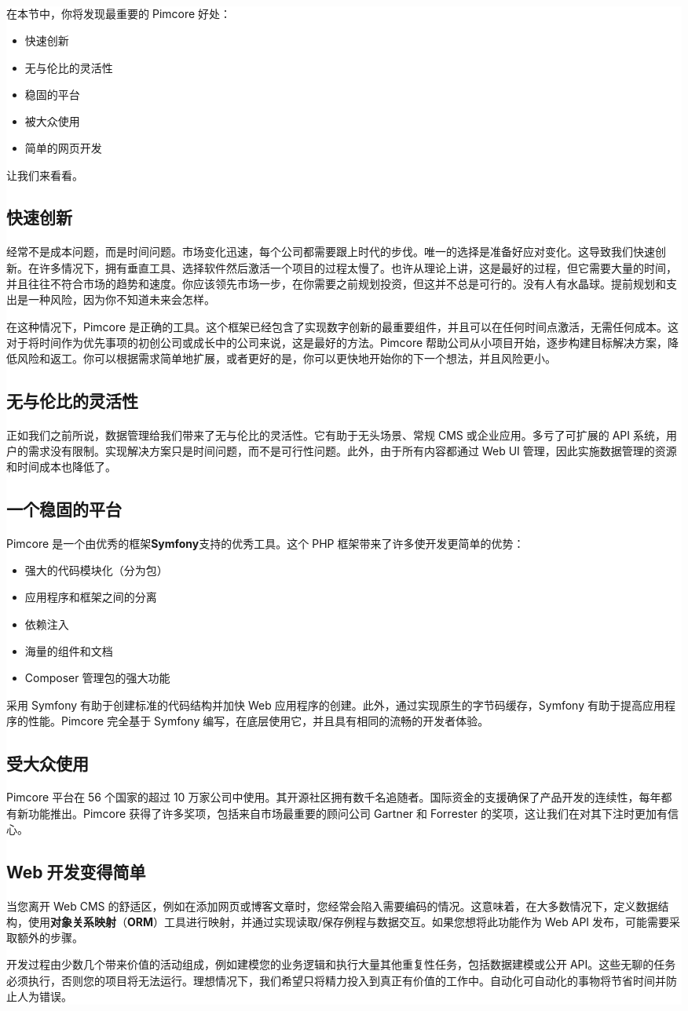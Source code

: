 在本节中，你将发现最重要的 Pimcore 好处：

+   快速创新

+   无与伦比的灵活性

+   稳固的平台

+   被大众使用

+   简单的网页开发

让我们来看看。

## 快速创新

经常不是成本问题，而是时间问题。市场变化迅速，每个公司都需要跟上时代的步伐。唯一的选择是准备好应对变化。这导致我们快速创新。在许多情况下，拥有垂直工具、选择软件然后激活一个项目的过程太慢了。也许从理论上讲，这是最好的过程，但它需要大量的时间，并且往往不符合市场的趋势和速度。你应该领先市场一步，在你需要之前规划投资，但这并不总是可行的。没有人有水晶球。提前规划和支出是一种风险，因为你不知道未来会怎样。

在这种情况下，Pimcore 是正确的工具。这个框架已经包含了实现数字创新的最重要组件，并且可以在任何时间点激活，无需任何成本。这对于将时间作为优先事项的初创公司或成长中的公司来说，这是最好的方法。Pimcore 帮助公司从小项目开始，逐步构建目标解决方案，降低风险和返工。你可以根据需求简单地扩展，或者更好的是，你可以更快地开始你的下一个想法，并且风险更小。

## 无与伦比的灵活性

正如我们之前所说，数据管理给我们带来了无与伦比的灵活性。它有助于无头场景、常规 CMS 或企业应用。多亏了可扩展的 API 系统，用户的需求没有限制。实现解决方案只是时间问题，而不是可行性问题。此外，由于所有内容都通过 Web UI 管理，因此实施数据管理的资源和时间成本也降低了。

## 一个稳固的平台

Pimcore 是一个由优秀的框架**Symfony**支持的优秀工具。这个 PHP 框架带来了许多使开发更简单的优势：

+   强大的代码模块化（分为包）

+   应用程序和框架之间的分离

+   依赖注入

+   海量的组件和文档

+   Composer 管理包的强大功能

采用 Symfony 有助于创建标准的代码结构并加快 Web 应用程序的创建。此外，通过实现原生的字节码缓存，Symfony 有助于提高应用程序的性能。Pimcore 完全基于 Symfony 编写，在底层使用它，并且具有相同的流畅的开发者体验。

## 受大众使用

Pimcore 平台在 56 个国家的超过 10 万家公司中使用。其开源社区拥有数千名追随者。国际资金的支援确保了产品开发的连续性，每年都有新功能推出。Pimcore 获得了许多奖项，包括来自市场最重要的顾问公司 Gartner 和 Forrester 的奖项，这让我们在对其下注时更加有信心。

## Web 开发变得简单

当您离开 Web CMS 的舒适区，例如在添加网页或博客文章时，您经常会陷入需要编码的情况。这意味着，在大多数情况下，定义数据结构，使用**对象关系映射**（**ORM**）工具进行映射，并通过实现读取/保存例程与数据交互。如果您想将此功能作为 Web API 发布，可能需要采取额外的步骤。

开发过程由少数几个带来价值的活动组成，例如建模您的业务逻辑和执行大量其他重复性任务，包括数据建模或公开 API。这些无聊的任务必须执行，否则您的项目将无法运行。理想情况下，我们希望只将精力投入到真正有价值的工作中。自动化可自动化的事物将节省时间并防止人为错误。
